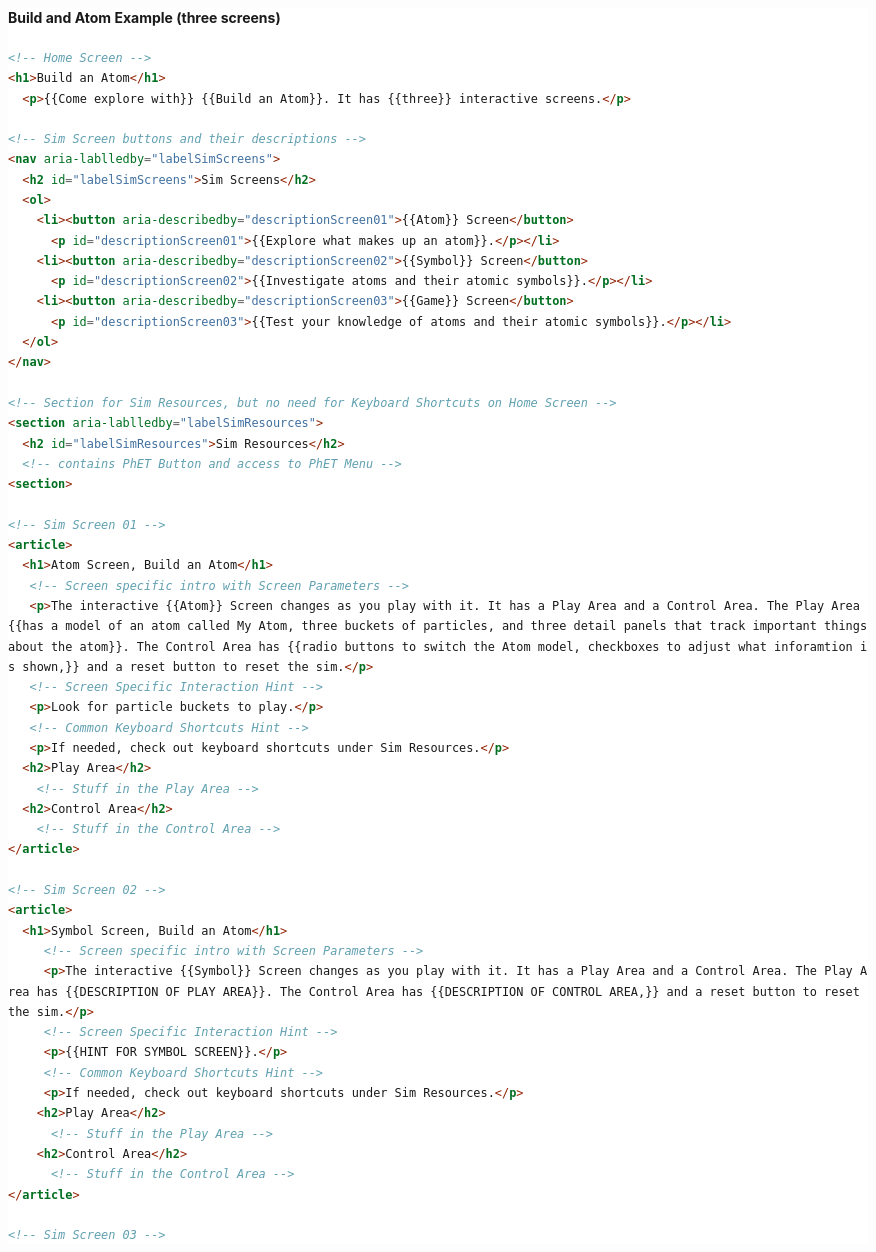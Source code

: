 #### Build and Atom Example (three screens)
```html
<!-- Home Screen -->
<h1>Build an Atom</h1> 
  <p>{{Come explore with}} {{Build an Atom}}. It has {{three}} interactive screens.</p>	

<!-- Sim Screen buttons and their descriptions -->
<nav aria-lablledby="labelSimScreens">
  <h2 id="labelSimScreens">Sim Screens</h2>
  <ol>
    <li><button aria-describedby="descriptionScreen01">{{Atom}} Screen</button>
  	  <p id="descriptionScreen01">{{Explore what makes up an atom}}.</p></li>
    <li><button aria-describedby="descriptionScreen02">{{Symbol}} Screen</button>
  	  <p id="descriptionScreen02">{{Investigate atoms and their atomic symbols}}.</p></li>
    <li><button aria-describedby="descriptionScreen03">{{Game}} Screen</button>
  	  <p id="descriptionScreen03">{{Test your knowledge of atoms and their atomic symbols}}.</p></li>
  </ol>
</nav> 

<!-- Section for Sim Resources, but no need for Keyboard Shortcuts on Home Screen -->
<section aria-lablledby="labelSimResources"> 
  <h2 id="labelSimResources">Sim Resources</h2>
  <!-- contains PhET Button and access to PhET Menu -->
<section> 

<!-- Sim Screen 01 -->	
<article>
  <h1>Atom Screen, Build an Atom</h1>
   <!-- Screen specific intro with Screen Parameters -->
   <p>The interactive {{Atom}} Screen changes as you play with it. It has a Play Area and a Control Area. The Play Area {{has a model of an atom called My Atom, three buckets of particles, and three detail panels that track important things about the atom}}. The Control Area has {{radio buttons to switch the Atom model, checkboxes to adjust what inforamtion is shown,}} and a reset button to reset the sim.</p>
   <!-- Screen Specific Interaction Hint -->
   <p>Look for particle buckets to play.</p>
   <!-- Common Keyboard Shortcuts Hint -->
   <p>If needed, check out keyboard shortcuts under Sim Resources.</p>
  <h2>Play Area</h2>
    <!-- Stuff in the Play Area -->
  <h2>Control Area</h2>
    <!-- Stuff in the Control Area -->
</article> 

<!-- Sim Screen 02 -->
<article>
  <h1>Symbol Screen, Build an Atom</h1>
     <!-- Screen specific intro with Screen Parameters -->
     <p>The interactive {{Symbol}} Screen changes as you play with it. It has a Play Area and a Control Area. The Play Area has {{DESCRIPTION OF PLAY AREA}}. The Control Area has {{DESCRIPTION OF CONTROL AREA,}} and a reset button to reset the sim.</p>
     <!-- Screen Specific Interaction Hint -->
     <p>{{HINT FOR SYMBOL SCREEN}}.</p>
     <!-- Common Keyboard Shortcuts Hint -->
     <p>If needed, check out keyboard shortcuts under Sim Resources.</p>
    <h2>Play Area</h2>
      <!-- Stuff in the Play Area -->
    <h2>Control Area</h2>
      <!-- Stuff in the Control Area -->
</article>

<!-- Sim Screen 03 -->
```